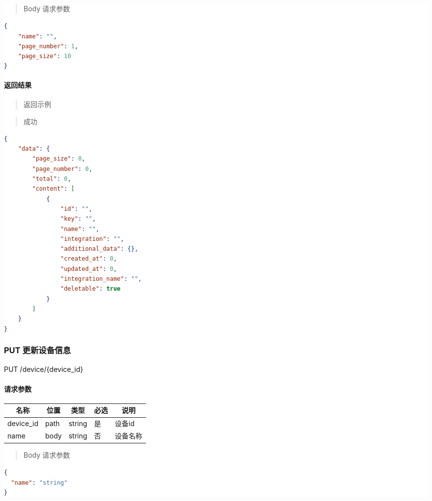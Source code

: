 > Body 请求参数

```json
{
    "name": "",
    "page_number": 1,
    "page_size": 10
}
```

#### 返回结果

> 返回示例

> 成功

```json
{
    "data": {
        "page_size": 0,
        "page_number": 0,
        "total": 0,
        "content": [
            {
                "id": "",
                "key": "",
                "name": "",
                "integration": "",
                "additional_data": {},
                "created_at": 0,
                "updated_at": 0,
                "integration_name": "",
                "deletable": true
            }
        ]
    }
}
```

### PUT 更新设备信息

PUT /device/\{device_id\}

#### 请求参数

|名称|位置|类型|必选|说明|
|---|---|---|---|---|
|device_id|path|string| 是 |设备id|
|name|body|string| 否 |设备名称|

> Body 请求参数

```json
{
  "name": "string"
}
```
